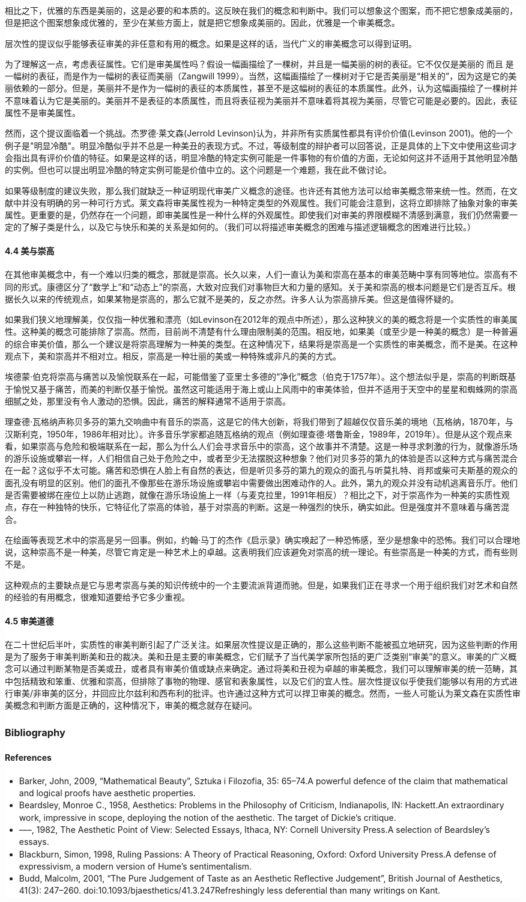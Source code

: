 相比之下，优雅的东西是美丽的，这是必要的和本质的。这反映在我们的概念和判断中。我们可以想象这个图案，而不把它想象成美丽的，但是把这个图案想象成优雅的，至少在某些方面上，就是把它想象成美丽的。因此，优雅是一个审美概念。

层次性的提议似乎能够表征审美的非任意和有用的概念。如果是这样的话，当代广义的审美概念可以得到证明。

为了理解这一点，考虑表征属性。它们是审美属性吗？假设一幅画描绘了一棵树，并且是一幅美丽的树的表征。它不仅仅是美丽的 而且 是一幅树的表征，而是作为一幅树的表征而美丽（Zangwill 1999）。当然，这幅画描绘了一棵树对于它是否美丽是“相关的”，因为这是它的美丽依赖的一部分。但是，美丽并不是作为一幅树的表征的本质属性，甚至不是这幅树的表征的本质属性。此外，认为这幅画描绘了一棵树并不意味着认为它是美丽的。美丽并不是表征的本质属性，而且将表征视为美丽并不意味着将其视为美丽，尽管它可能是必要的。因此，表征属性不是审美属性。

然而，这个提议面临着一个挑战。杰罗德·莱文森(Jerrold Levinson)认为，并非所有实质属性都具有评价价值(Levinson 2001)。他的一个例子是"明显冷酷"。明显冷酷似乎并不总是一种美丑的表现方式。不过，等级制度的辩护者可以回答说，正是具体的上下文中使用这些词才会指出具有评价价值的特征。如果是这样的话，明显冷酷的特定实例可能是一件事物的有价值的方面，无论如何这并不适用于其他明显冷酷的实例。但也可以提出明显冷酷的特定实例可能是价值中立的。这个问题是一个难题，我在此不做讨论。

如果等级制度的建议失败，那么我们就缺乏一种证明现代审美广义概念的途径。也许还有其他方法可以给审美概念带来统一性。然而，在文献中并没有明确的另一种可行方式。莱文森将审美属性视为一种特定类型的外观属性。我们可能会注意到，这将立即排除了抽象对象的审美属性。更重要的是，仍然存在一个问题，即审美属性是一种什么样的外观属性。即使我们对审美的界限模糊不清感到满意，我们仍然需要一定的了解子类是什么，以及它与快乐和美的关系是如何的。（我们可以将描述审美概念的困难与描述逻辑概念的困难进行比较。）

#### 4.4 美与崇高 <a href="#id-44-mei-yu-chong-gao" id="id-44-mei-yu-chong-gao"></a>

在其他审美概念中，有一个难以归类的概念，那就是崇高。长久以来，人们一直认为美和崇高在基本的审美范畴中享有同等地位。崇高有不同的形式。康德区分了“数学上”和“动态上”的崇高，大致对应我们对事物巨大和力量的感知。关于美和崇高的根本问题是它们是否互斥。根据长久以来的传统观点，如果某物是崇高的，那么它就不是美的，反之亦然。许多人认为崇高排斥美。但这是值得怀疑的。

如果我们狭义地理解美，仅仅指一种优雅和漂亮（如Levinson在2012年的观点中所述），那么这种狭义的美的概念将是一个实质性的审美属性。这种美的概念可能排除了崇高。然而，目前尚不清楚有什么理由限制美的范围。相反地，如果美（或至少是一种美的概念）是一种普遍的综合审美价值，那么一个建议是将崇高理解为一种美的类型。在这种情况下，结果将是崇高是一个实质性的审美概念，而不是美。在这种观点下，美和崇高并不相对立。相反，崇高是一种壮丽的美或一种特殊或非凡的美的方式。

埃德蒙·伯克将崇高与痛苦以及愉悦联系在一起，可能借鉴了亚里士多德的“净化”概念（伯克于1757年）。这个想法似乎是，崇高的判断既基于愉悦又基于痛苦，而美的判断仅基于愉悦。虽然这可能适用于海上或山上风雨中的审美体验，但并不适用于天空中的星星和蜘蛛网的崇高细腻之处，那里没有令人激动的恐惧。因此，痛苦的解释通常不适用于崇高。

理查德·瓦格纳声称贝多芬的第九交响曲中有音乐的崇高，这是它的伟大创新，将我们带到了超越仅仅音乐美的境地（瓦格纳，1870年，与汉斯利克，1950年，1986年相对比）。许多音乐学家都追随瓦格纳的观点（例如理查德·塔鲁斯金，1989年，2019年）。但是从这个观点来看，如果崇高与危险和极端联系在一起，那么为什么人们会寻求音乐中的崇高，这个故事并不清楚。这是一种寻求刺激的行为，就像游乐场的游乐设施或攀岩一样，人们相信自己处于危险之中，或者至少无法摆脱这种想象？他们对贝多芬的第九的体验是否以这种方式与痛苦混合在一起？这似乎不太可能。痛苦和恐惧在人脸上有自然的表达，但是听贝多芬的第九的观众的面孔与听莫扎特、肖邦或柴可夫斯基的观众的面孔没有明显的区别。他们的面孔不像那些在游乐场设施或攀岩中需要做出困难动作的人。此外，第九的观众并没有动机逃离音乐厅。他们是否需要被绑在座位上以防止逃跑，就像在游乐场设施上一样（与麦克拉里，1991年相反）？相比之下，对于崇高作为一种美的实质性观点，存在一种独特的快乐，它特征化了崇高的体验，基于对崇高的判断。这是一种强烈的快乐，确实如此。但是强度并不意味着与痛苦混合。

在绘画等表现艺术中的崇高是另一回事。例如，约翰·马丁的杰作《启示录》确实唤起了一种恐怖感，至少是想象中的恐怖。我们可以合理地说，这种崇高不是一种美，尽管它肯定是一种艺术上的卓越。这表明我们应该避免对崇高的统一理论。有些崇高是一种美的方式，而有些则不是。

这种观点的主要缺点是它与思考崇高与美的知识传统中的一个主要流派背道而驰。但是，如果我们正在寻求一个用于组织我们对艺术和自然的经验的有用概念，很难知道要给予它多少重视。

#### 4.5 审美道德 <a href="#id-45-shen-mei-dao-de" id="id-45-shen-mei-dao-de"></a>

在二十世纪后半叶，实质性的审美判断引起了广泛关注。如果层次性提议是正确的，那么这些判断不能被孤立地研究，因为这些判断的作用是为了服务于审美判断美和丑的裁决。美和丑是主要的审美概念，它们赋予了当代美学家所包括的更广泛类别“审美”的意义。审美的广义概念可以通过判断某物是否美或丑，或者具有审美价值或缺点来确定。通过将美和丑视为卓越的审美概念，我们可以理解审美的统一范畴，其中包括精致和笨重、优雅和崇高，但排除了事物的物理、感官和表象属性，以及它们的宜人性。层次性提议似乎使我们能够以有用的方式进行审美/非审美的区分，并回应比尔兹利和西布利的批评。也许通过这种方式可以捍卫审美的概念。然而，一些人可能认为莱文森在实质性审美概念和判断方面是正确的，这种情况下，审美的概念就存在疑问。

### Bibliography <a href="#bibliography" id="bibliography"></a>

#### References <a href="#references" id="references"></a>

* Barker, John, 2009, “Mathematical Beauty”, Sztuka i Filozofia, 35: 65–74.A powerful defence of the claim that mathematical and logical proofs have aesthetic properties.
* Beardsley, Monroe C., 1958, Aesthetics: Problems in the Philosophy of Criticism, Indianapolis, IN: Hackett.An extraordinary work, impressive in scope, deploying the notion of the aesthetic. The target of Dickie’s critique.
* –––, 1982, The Aesthetic Point of View: Selected Essays, Ithaca, NY: Cornell University Press.A selection of Beardsley’s essays.
* Blackburn, Simon, 1998, Ruling Passions: A Theory of Practical Reasoning, Oxford: Oxford University Press.A defense of expressivism, a modern version of Hume’s sentimentalism.
* Budd, Malcolm, 2001, “The Pure Judgement of Taste as an Aesthetic Reflective Judgement”, British Journal of Aesthetics, 41(3): 247–260. doi:10.1093/bjaesthetics/41.3.247Refreshingly less deferential than many writings on Kant.